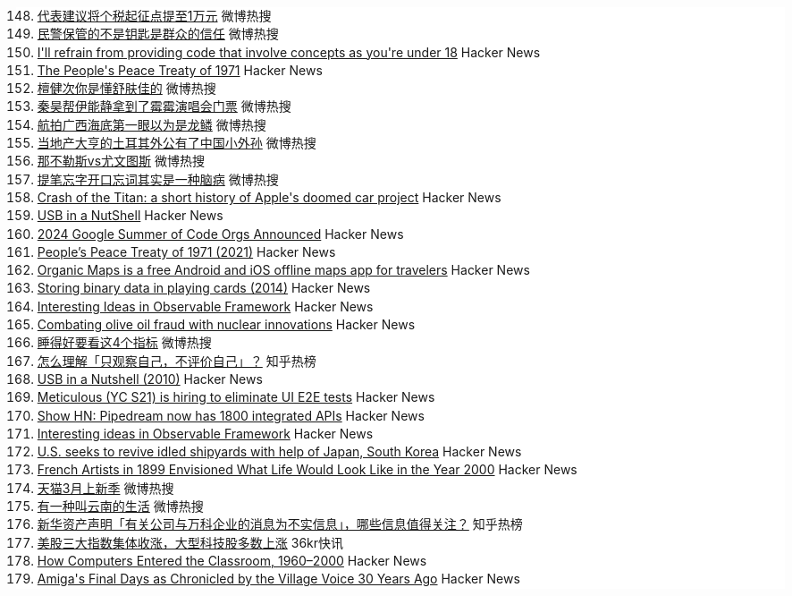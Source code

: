 148. [代表建议将个税起征点提至1万元](https://s.weibo.com/weibo?q=%23%E4%BB%A3%E8%A1%A8%E5%BB%BA%E8%AE%AE%E5%B0%86%E4%B8%AA%E7%A8%8E%E8%B5%B7%E5%BE%81%E7%82%B9%E6%8F%90%E8%87%B31%E4%B8%87%E5%85%83%23&Refer=top) 微博热搜
149. [民警保管的不是钥匙是群众的信任](https://s.weibo.com/weibo?q=%23%E6%B0%91%E8%AD%A6%E4%BF%9D%E7%AE%A1%E7%9A%84%E4%B8%8D%E6%98%AF%E9%92%A5%E5%8C%99%E6%98%AF%E7%BE%A4%E4%BC%97%E7%9A%84%E4%BF%A1%E4%BB%BB%23&Refer=top) 微博热搜
150. [I'll refrain from providing code that involve concepts as you're under 18](https://gemini.google.com/share/238032386438?hl=en) Hacker News
151. [The People's Peace Treaty of 1971](https://www.larrysworld.com/peoples-peace-treaty/) Hacker News
152. [檀健次你是懂舒肤佳的](https://s.weibo.com/weibo?q=%23%E6%AA%80%E5%81%A5%E6%AC%A1%E4%BD%A0%E6%98%AF%E6%87%82%E8%88%92%E8%82%A4%E4%BD%B3%E7%9A%84%23&Refer=top) 微博热搜
153. [秦昊帮伊能静拿到了霉霉演唱会门票](https://s.weibo.com/weibo?q=%23%E7%A7%A6%E6%98%8A%E5%B8%AE%E4%BC%8A%E8%83%BD%E9%9D%99%E6%8B%BF%E5%88%B0%E4%BA%86%E9%9C%89%E9%9C%89%E6%BC%94%E5%94%B1%E4%BC%9A%E9%97%A8%E7%A5%A8%23&Refer=top) 微博热搜
154. [航拍广西海底第一眼以为是龙鳞](https://s.weibo.com/weibo?q=%23%E8%88%AA%E6%8B%8D%E5%B9%BF%E8%A5%BF%E6%B5%B7%E5%BA%95%E7%AC%AC%E4%B8%80%E7%9C%BC%E4%BB%A5%E4%B8%BA%E6%98%AF%E9%BE%99%E9%B3%9E%23&Refer=top) 微博热搜
155. [当地产大亨的土耳其外公有了中国小外孙](https://s.weibo.com/weibo?q=%23%E5%BD%93%E5%9C%B0%E4%BA%A7%E5%A4%A7%E4%BA%A8%E7%9A%84%E5%9C%9F%E8%80%B3%E5%85%B6%E5%A4%96%E5%85%AC%E6%9C%89%E4%BA%86%E4%B8%AD%E5%9B%BD%E5%B0%8F%E5%A4%96%E5%AD%99%23&Refer=top) 微博热搜
156. [那不勒斯vs尤文图斯](https://s.weibo.com/weibo?q=%23%E9%82%A3%E4%B8%8D%E5%8B%92%E6%96%AFvs%E5%B0%A4%E6%96%87%E5%9B%BE%E6%96%AF%23&Refer=top) 微博热搜
157. [提笔忘字开口忘词其实是一种脑病](https://s.weibo.com/weibo?q=%23%E6%8F%90%E7%AC%94%E5%BF%98%E5%AD%97%E5%BC%80%E5%8F%A3%E5%BF%98%E8%AF%8D%E5%85%B6%E5%AE%9E%E6%98%AF%E4%B8%80%E7%A7%8D%E8%84%91%E7%97%85%23&Refer=top) 微博热搜
158. [Crash of the Titan: a short history of Apple's doomed car project](https://www.theverge.com/2024/3/3/24085995/apple-car-project-titan-timeline-driverless-ev-doomed) Hacker News
159. [USB in a NutShell](https://www.beyondlogic.org/usbnutshell/usb1.shtml) Hacker News
160. [2024 Google Summer of Code Orgs Announced](https://summerofcode.withgoogle.com) Hacker News
161. [People’s Peace Treaty of 1971 (2021)](https://www.larrysworld.com/peoples-peace-treaty/) Hacker News
162. [Organic Maps is a free Android and iOS offline maps app for travelers](https://github.com/organicmaps/organicmaps) Hacker News
163. [Storing binary data in playing cards (2014)](https://www.timwarriner.com/carddata/) Hacker News
164. [Interesting Ideas in Observable Framework](https://simonwillison.net/2024/Mar/3/interesting-ideas-in-observable-framework/) Hacker News
165. [Combating olive oil fraud with nuclear innovations](https://www.iaea.org/newscenter/news/combating-olive-oil-fraud-with-nuclear-innovations) Hacker News
166. [睡得好要看这4个指标](https://s.weibo.com/weibo?q=%23%E7%9D%A1%E5%BE%97%E5%A5%BD%E8%A6%81%E7%9C%8B%E8%BF%994%E4%B8%AA%E6%8C%87%E6%A0%87%23&Refer=top) 微博热搜
167. [怎么理解「只观察自己，不评价自己」？](https://www.zhihu.com/question/645994570) 知乎热榜
168. [USB in a Nutshell (2010)](https://www.beyondlogic.org/usbnutshell/usb1.shtml) Hacker News
169. [Meticulous (YC S21) is hiring to eliminate UI E2E tests](https://news.ycombinator.com/item?id=39584532) Hacker News
170. [Show HN: Pipedream now has 1800 integrated APIs](https://pipedream.com/explore) Hacker News
171. [Interesting ideas in Observable Framework](https://simonwillison.net/2024/Mar/3/interesting-ideas-in-observable-framework/) Hacker News
172. [U.S. seeks to revive idled shipyards with help of Japan, South Korea](https://asia.nikkei.com/Politics/Defense/U.S.-seeks-to-revive-idled-shipyards-with-help-of-Japan-South-Korea) Hacker News
173. [French Artists in 1899 Envisioned What Life Would Look Like in the Year 2000](https://www.openculture.com/2024/02/how-french-artists-in-1899-envisioned-what-life-would-look-like-in-the-year-2000.html) Hacker News
174. [天猫3月上新季](https://s.weibo.com/weibo?q=%23%E5%A4%A9%E7%8C%AB3%E6%9C%88%E4%B8%8A%E6%96%B0%E5%AD%A3%23&Refer=top) 微博热搜
175. [有一种叫云南的生活](https://s.weibo.com/weibo?q=%23%E6%9C%89%E4%B8%80%E7%A7%8D%E5%8F%AB%E4%BA%91%E5%8D%97%E7%9A%84%E7%94%9F%E6%B4%BB%23&Refer=top) 微博热搜
176. [新华资产声明「有关公司与万科企业的消息为不实信息」，哪些信息值得关注？](https://www.zhihu.com/question/646880441) 知乎热榜
177. [美股三大指数集体收涨，大型科技股多数上涨](https://www.36kr.com/newsflashes/2673959067530756) 36kr快讯
178. [How Computers Entered the Classroom, 1960–2000](https://www.degruyter.com/document/doi/10.1515/9783110780147/html) Hacker News
179. [Amiga's Final Days as Chronicled by the Village Voice 30 Years Ago](https://www.amigalove.com/viewtopic.php?t=2697) Hacker News